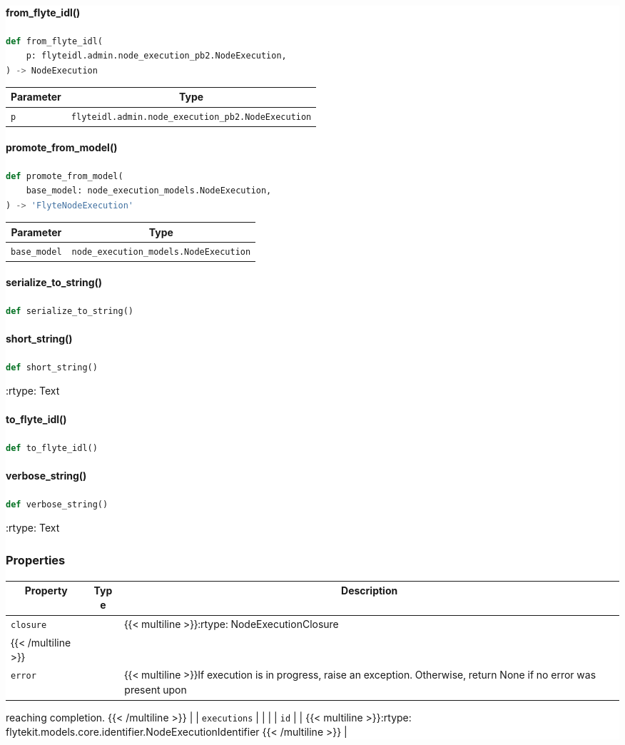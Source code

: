 
#### from_flyte_idl()

```python
def from_flyte_idl(
    p: flyteidl.admin.node_execution_pb2.NodeExecution,
) -> NodeExecution
```
| Parameter | Type |
|-|-|
| `p` | `flyteidl.admin.node_execution_pb2.NodeExecution` |

#### promote_from_model()

```python
def promote_from_model(
    base_model: node_execution_models.NodeExecution,
) -> 'FlyteNodeExecution'
```
| Parameter | Type |
|-|-|
| `base_model` | `node_execution_models.NodeExecution` |

#### serialize_to_string()

```python
def serialize_to_string()
```
#### short_string()

```python
def short_string()
```
:rtype: Text


#### to_flyte_idl()

```python
def to_flyte_idl()
```
#### verbose_string()

```python
def verbose_string()
```
:rtype: Text


### Properties

| Property | Type | Description |
|-|-|-|
| `closure` |  | {{< multiline >}}:rtype: NodeExecutionClosure
{{< /multiline >}} |
| `error` |  | {{< multiline >}}If execution is in progress, raise an exception. Otherwise, return None if no error was present upon
reaching completion.
{{< /multiline >}} |
| `executions` |  |  |
| `id` |  | {{< multiline >}}:rtype: flytekit.models.core.identifier.NodeExecutionIdentifier
{{< /multiline >}} |